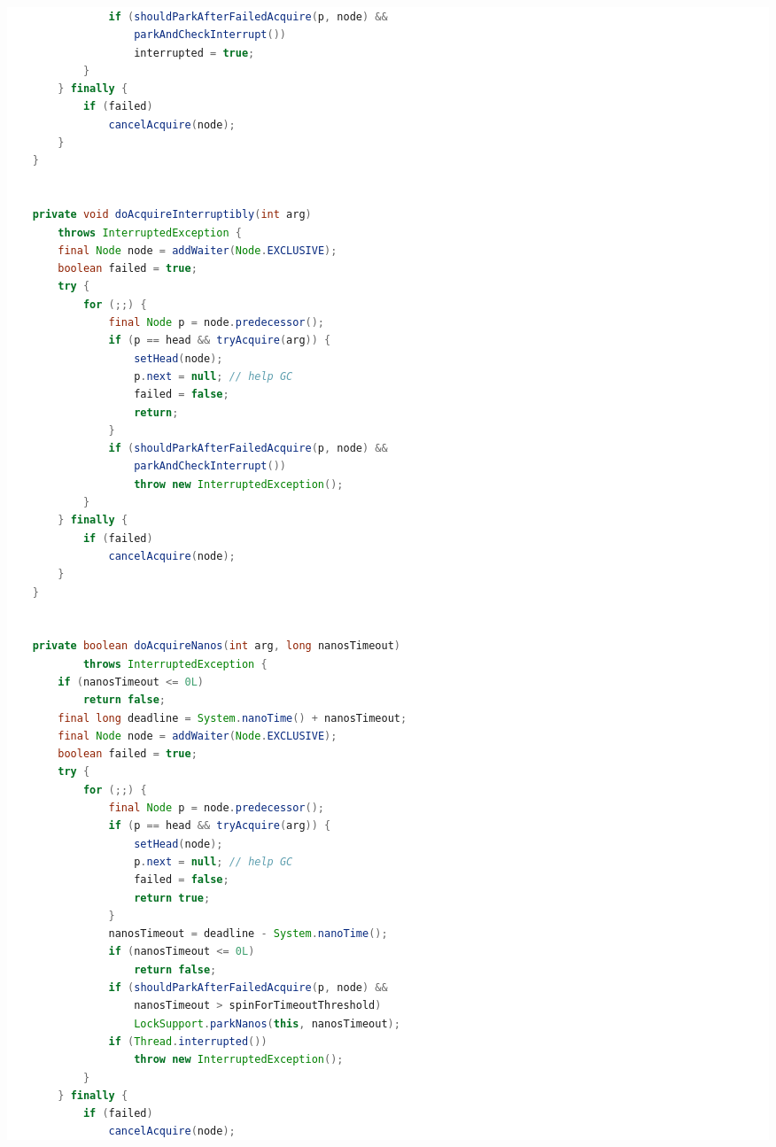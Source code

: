 ```java
                if (shouldParkAfterFailedAcquire(p, node) &&
                    parkAndCheckInterrupt())
                    interrupted = true;
            }
        } finally {
            if (failed)
                cancelAcquire(node);
        }
    }

   
    private void doAcquireInterruptibly(int arg)
        throws InterruptedException {
        final Node node = addWaiter(Node.EXCLUSIVE);
        boolean failed = true;
        try {
            for (;;) {
                final Node p = node.predecessor();
                if (p == head && tryAcquire(arg)) {
                    setHead(node);
                    p.next = null; // help GC
                    failed = false;
                    return;
                }
                if (shouldParkAfterFailedAcquire(p, node) &&
                    parkAndCheckInterrupt())
                    throw new InterruptedException();
            }
        } finally {
            if (failed)
                cancelAcquire(node);
        }
    }

   
    private boolean doAcquireNanos(int arg, long nanosTimeout)
            throws InterruptedException {
        if (nanosTimeout <= 0L)
            return false;
        final long deadline = System.nanoTime() + nanosTimeout;
        final Node node = addWaiter(Node.EXCLUSIVE);
        boolean failed = true;
        try {
            for (;;) {
                final Node p = node.predecessor();
                if (p == head && tryAcquire(arg)) {
                    setHead(node);
                    p.next = null; // help GC
                    failed = false;
                    return true;
                }
                nanosTimeout = deadline - System.nanoTime();
                if (nanosTimeout <= 0L)
                    return false;
                if (shouldParkAfterFailedAcquire(p, node) &&
                    nanosTimeout > spinForTimeoutThreshold)
                    LockSupport.parkNanos(this, nanosTimeout);
                if (Thread.interrupted())
                    throw new InterruptedException();
            }
        } finally {
            if (failed)
                cancelAcquire(node);
```